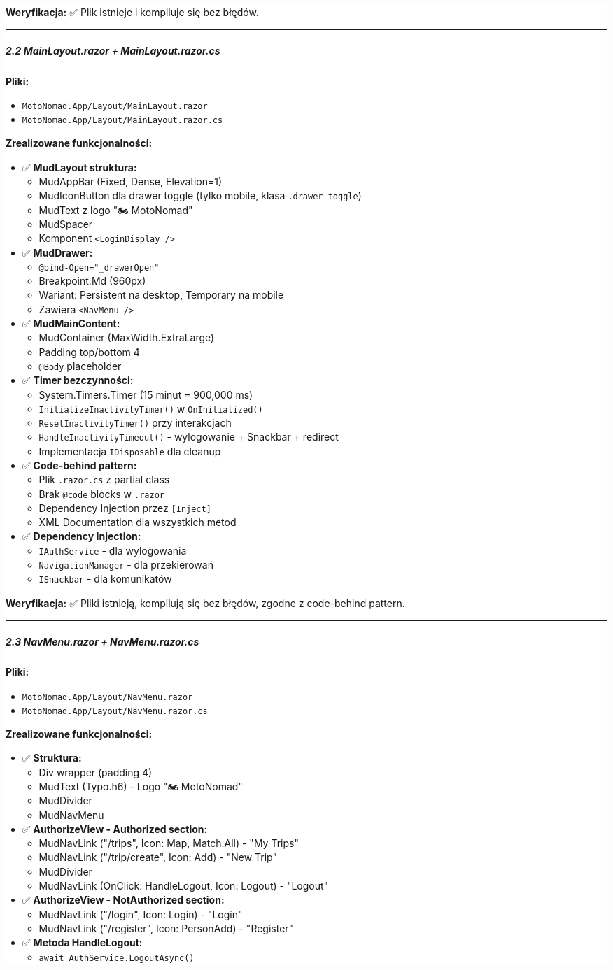 **Weryfikacja:** ✅ Plik istnieje i kompiluje się bez błędów.

---

##### 2.2 MainLayout.razor + MainLayout.razor.cs
**Pliki:** 
- `MotoNomad.App/Layout/MainLayout.razor`
- `MotoNomad.App/Layout/MainLayout.razor.cs`

**Zrealizowane funkcjonalności:**
- ✅ **MudLayout struktura:**
  - MudAppBar (Fixed, Dense, Elevation=1)
  - MudIconButton dla drawer toggle (tylko mobile, klasa `.drawer-toggle`)
  - MudText z logo "🏍️ MotoNomad"
  - MudSpacer
  - Komponent `<LoginDisplay />`
- ✅ **MudDrawer:**
  - `@bind-Open="_drawerOpen"`
  - Breakpoint.Md (960px)
  - Wariant: Persistent na desktop, Temporary na mobile
  - Zawiera `<NavMenu />`
- ✅ **MudMainContent:**
  - MudContainer (MaxWidth.ExtraLarge)
  - Padding top/bottom 4
  - `@Body` placeholder
- ✅ **Timer bezczynności:**
  - System.Timers.Timer (15 minut = 900,000 ms)
  - `InitializeInactivityTimer()` w `OnInitialized()`
  - `ResetInactivityTimer()` przy interakcjach
  - `HandleInactivityTimeout()` - wylogowanie + Snackbar + redirect
  - Implementacja `IDisposable` dla cleanup
- ✅ **Code-behind pattern:**
  - Plik `.razor.cs` z partial class
  - Brak `@code` blocks w `.razor`
  - Dependency Injection przez `[Inject]`
  - XML Documentation dla wszystkich metod
- ✅ **Dependency Injection:**
  - `IAuthService` - dla wylogowania
  - `NavigationManager` - dla przekierowań
  - `ISnackbar` - dla komunikatów

**Weryfikacja:** ✅ Pliki istnieją, kompilują się bez błędów, zgodne z code-behind pattern.

---

##### 2.3 NavMenu.razor + NavMenu.razor.cs
**Pliki:** 
- `MotoNomad.App/Layout/NavMenu.razor`
- `MotoNomad.App/Layout/NavMenu.razor.cs`

**Zrealizowane funkcjonalności:**
- ✅ **Struktura:**
  - Div wrapper (padding 4)
  - MudText (Typo.h6) - Logo "🏍️ MotoNomad"
  - MudDivider
  - MudNavMenu
- ✅ **AuthorizeView - Authorized section:**
  - MudNavLink ("/trips", Icon: Map, Match.All) - "My Trips"
  - MudNavLink ("/trip/create", Icon: Add) - "New Trip"
  - MudDivider
  - MudNavLink (OnClick: HandleLogout, Icon: Logout) - "Logout"
- ✅ **AuthorizeView - NotAuthorized section:**
  - MudNavLink ("/login", Icon: Login) - "Login"
  - MudNavLink ("/register", Icon: PersonAdd) - "Register"
- ✅ **Metoda HandleLogout:**
  - `await AuthService.LogoutAsync()`